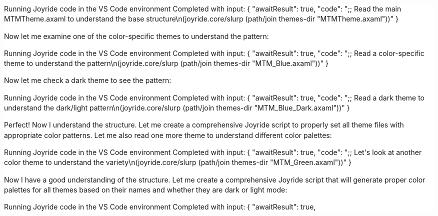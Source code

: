 Running Joyride code in the VS Code environment
Completed with input: {
  "awaitResult": true,
  "code": ";; Read the main MTMTheme.axaml to understand the base structure\n(joyride.core/slurp (path/join themes-dir \"MTMTheme.axaml\"))"
}

Now let me examine one of the color-specific themes to understand the pattern:

Running Joyride code in the VS Code environment
Completed with input: {
  "awaitResult": true,
  "code": ";; Read a color-specific theme to understand the pattern\n(joyride.core/slurp (path/join themes-dir \"MTM_Blue.axaml\"))"
}

Now let me check a dark theme to see the pattern:

Running Joyride code in the VS Code environment
Completed with input: {
  "awaitResult": true,
  "code": ";; Read a dark theme to understand the dark/light pattern\n(joyride.core/slurp (path/join themes-dir \"MTM_Blue_Dark.axaml\"))"
}

Perfect! Now I understand the structure. Let me create a comprehensive Joyride script to properly set all theme files with appropriate color patterns. Let me also read one more theme to understand different color palettes:

Running Joyride code in the VS Code environment
Completed with input: {
  "awaitResult": true,
  "code": ";; Let's look at another color theme to understand the variety\n(joyride.core/slurp (path/join themes-dir \"MTM_Green.axaml\"))"
}

Now I have a good understanding of the structure. Let me create a comprehensive Joyride script that will generate proper color palettes for all themes based on their names and whether they are dark or light mode:

Running Joyride code in the VS Code environment
Completed with input: {
  "awaitResult": true,